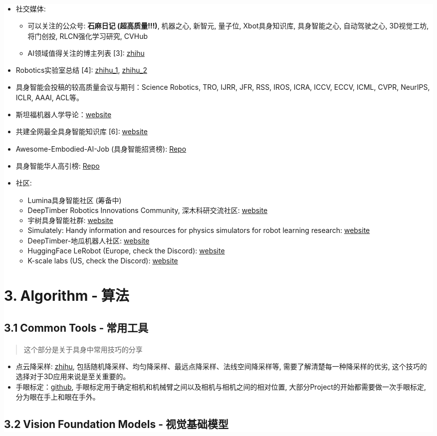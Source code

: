 * 社交媒体:

  * 可以关注的公众号: **石麻日记 (超高质量!!!)**, 机器之心, 新智元, 量子位, Xbot具身知识库, 具身智能之心, 自动驾驶之心, 3D视觉工坊, 将门创投, RLCN强化学习研究, CVHub

  * AI领域值得关注的博主列表 [3]: [zhihu](https://zhuanlan.zhihu.com/p/682110383)

* Robotics实验室总结 [4]: [zhihu_1](https://zhuanlan.zhihu.com/p/682671294?utm_psn=1782122763157188608), [zhihu_2](https://zhuanlan.zhihu.com/p/682692024?utm_psn=1782122945184796672)

* 具身智能会投稿的较高质量会议与期刊：Science Robotics, TRO, IJRR, JFR, RSS, IROS, ICRA, ICCV, ECCV, ICML, CVPR, NeurIPS, ICLR, AAAI, ACL等。

* 斯坦福机器人学导论：[website](https://www.bilibili.com/video/BV17T421k78T/?spm_id_from=333.337.search-card.all.click)

* 共建全网最全具身智能知识库 [6]: [website](https://yv6uc1awtjc.feishu.cn/wiki/WPTzw9ON0ivIVrkLjVocNZh8nLf)

* Awesome-Embodied-AI-Job (具身智能招贤榜): [Repo](https://github.com/StarCycle/Awesome-Embodied-AI-Job/tree/main)

* 具身智能华人高引榜: [Repo](https://github.com/Will-Gao/Embodied_Intelligence)
  
* 社区:
  * Lumina具身智能社区 (筹备中)
  * DeepTimber Robotics Innovations Community, 深木科研交流社区: [website](https://gamma.app/public/DeepTimber-Robotics-Innovations-Community-A-Community-for-Multi-m-og0uv8mswl1a3q7?mode=doc)
  * 宇树具身智能社群: [website](https://www.unifolm.com/#/)
  * Simulately: Handy information and resources for physics simulators for robot learning research: [website](https://simulately.wiki/)
  * DeepTimber-地瓜机器人社区: [website](https://developer.d-robotics.cc/forumList?id=156&title=Deeptimber)
  * HuggingFace LeRobot (Europe, check the Discord): [website](https://github.com/huggingface/lerobot)
  * K-scale labs (US, check the Discord): [website](https://kscale.dev/)

<section id="algorithm"></section>

# 3. Algorithm - 算法

<section id="common-tools"></section>

## 3.1 Common Tools - 常用工具

> 这个部分是关于具身中常用技巧的分享

* 点云降采样: [zhihu](https://zhuanlan.zhihu.com/p/558683732?utm_campaign=shareopn&utm_medium=social&utm_psn=1772067996070236160&utm_source=wechat_session), 包括随机降采样、均匀降采样、最远点降采样、法线空间降采样等, 需要了解清楚每一种降采样的优劣, 这个技巧的选择对于3D应用来说是至关重要的。
* 手眼标定：[github](https://github.com/fishros/handeye-calib), 手眼标定用于确定相机和机械臂之间以及相机与相机之间的相对位置, 大部分Project的开始都需要做一次手眼标定, 分为眼在手上和眼在手外。


<section id="foundation-models"></section>

## 3.2 Vision Foundation Models - 视觉基础模型
